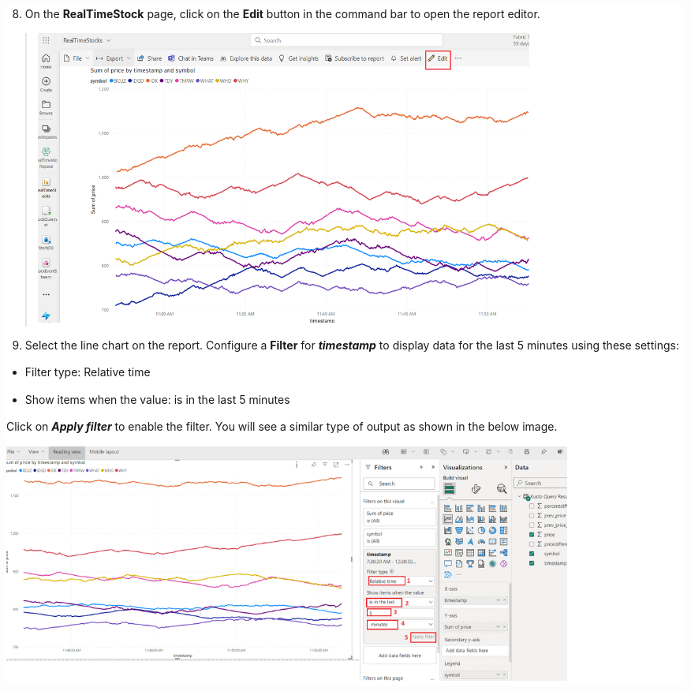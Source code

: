 8.  On the **RealTimeStock** page, click on the **Edit** button in the
    command bar to open the report editor.

> <img src="./media/image101.png" style="width:6.49236in;height:3.81806in"
> alt="A graph of different colored lines Description automatically generated" />

9.  Select the line chart on the report. Configure a **Filter**
    for ***timestamp*** to display data for the last 5 minutes using
    these settings:

- Filter type: Relative time

- Show items when the value: is in the last 5 minutes

Click on ***Apply filter*** to enable the filter. You will see a similar
type of output as shown in the below image.

<img src="./media/image102.png" style="width:7.4018in;height:3.10038in"
alt="A screenshot of a computer Description automatically generated" />
